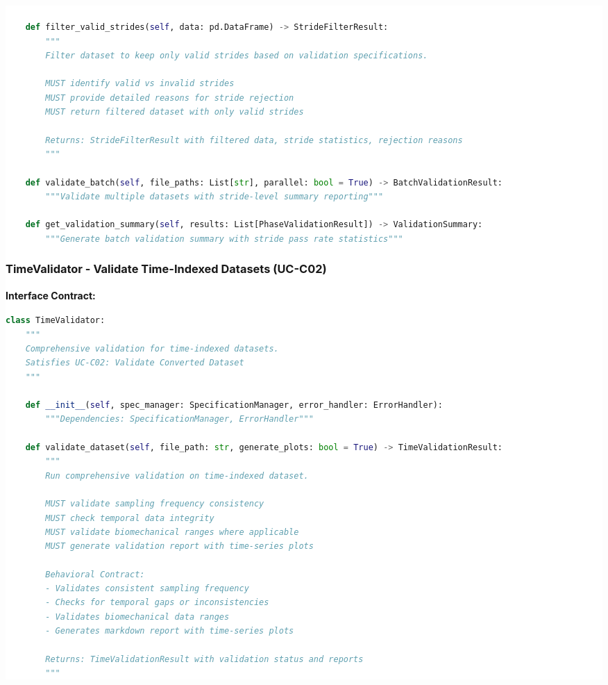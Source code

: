 ```python
    
    def filter_valid_strides(self, data: pd.DataFrame) -> StrideFilterResult:
        """
        Filter dataset to keep only valid strides based on validation specifications.
        
        MUST identify valid vs invalid strides
        MUST provide detailed reasons for stride rejection
        MUST return filtered dataset with only valid strides
        
        Returns: StrideFilterResult with filtered data, stride statistics, rejection reasons
        """
    
    def validate_batch(self, file_paths: List[str], parallel: bool = True) -> BatchValidationResult:
        """Validate multiple datasets with stride-level summary reporting"""
    
    def get_validation_summary(self, results: List[PhaseValidationResult]) -> ValidationSummary:
        """Generate batch validation summary with stride pass rate statistics"""
```

### TimeValidator - Validate Time-Indexed Datasets (UC-C02)

**Interface Contract:**
```python
class TimeValidator:
    """
    Comprehensive validation for time-indexed datasets.
    Satisfies UC-C02: Validate Converted Dataset
    """
    
    def __init__(self, spec_manager: SpecificationManager, error_handler: ErrorHandler):
        """Dependencies: SpecificationManager, ErrorHandler"""
    
    def validate_dataset(self, file_path: str, generate_plots: bool = True) -> TimeValidationResult:
        """
        Run comprehensive validation on time-indexed dataset.
        
        MUST validate sampling frequency consistency
        MUST check temporal data integrity
        MUST validate biomechanical ranges where applicable
        MUST generate validation report with time-series plots
        
        Behavioral Contract:
        - Validates consistent sampling frequency
        - Checks for temporal gaps or inconsistencies
        - Validates biomechanical data ranges
        - Generates markdown report with time-series plots
        
        Returns: TimeValidationResult with validation status and reports
        """
```
